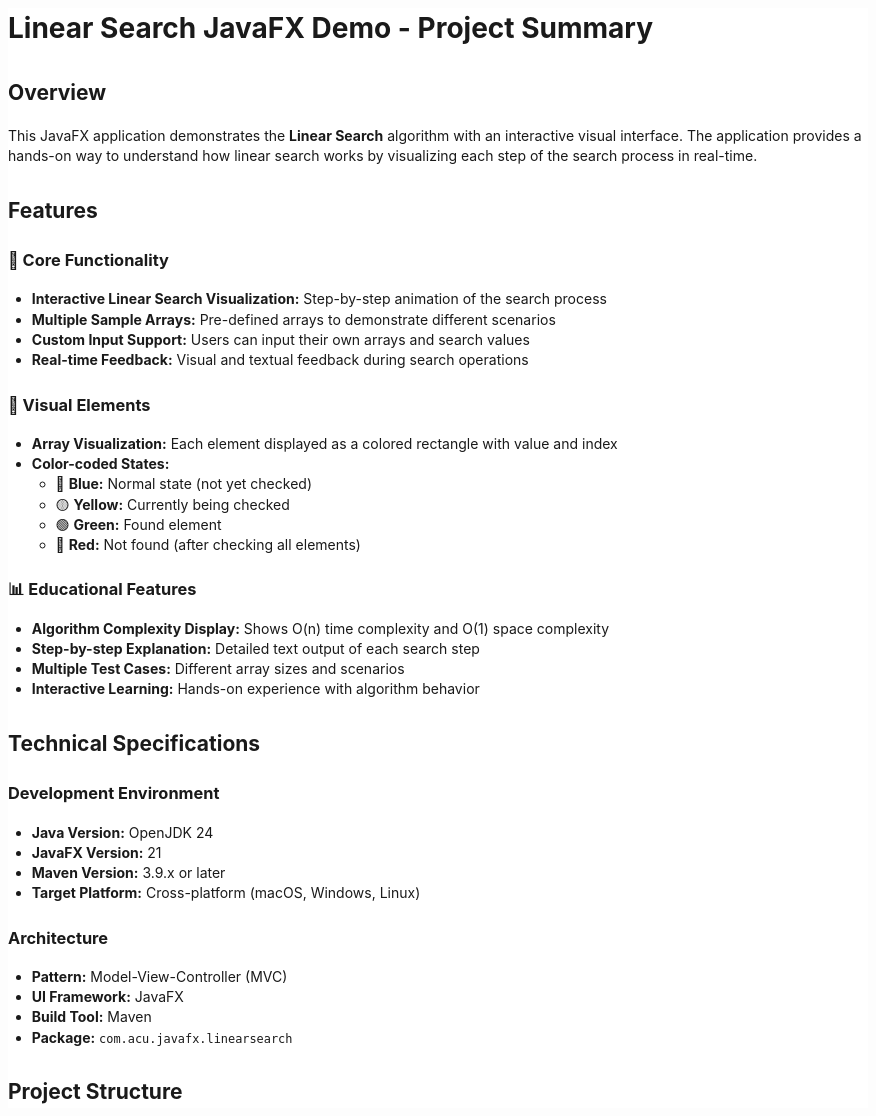 # Linear Search JavaFX Demo - Project Summary

## Overview

This JavaFX application demonstrates the **Linear Search** algorithm with an interactive visual interface. The application provides a hands-on way to understand how linear search works by visualizing each step of the search process in real-time.

## Features

### 🎯 Core Functionality
- **Interactive Linear Search Visualization:** Step-by-step animation of the search process
- **Multiple Sample Arrays:** Pre-defined arrays to demonstrate different scenarios
- **Custom Input Support:** Users can input their own arrays and search values
- **Real-time Feedback:** Visual and textual feedback during search operations

### 🎨 Visual Elements
- **Array Visualization:** Each element displayed as a colored rectangle with value and index
- **Color-coded States:**
  - 🔵 **Blue:** Normal state (not yet checked)
  - 🟡 **Yellow:** Currently being checked
  - 🟢 **Green:** Found element
  - 🔴 **Red:** Not found (after checking all elements)

### 📊 Educational Features
- **Algorithm Complexity Display:** Shows O(n) time complexity and O(1) space complexity
- **Step-by-step Explanation:** Detailed text output of each search step
- **Multiple Test Cases:** Different array sizes and scenarios
- **Interactive Learning:** Hands-on experience with algorithm behavior

## Technical Specifications

### Development Environment
- **Java Version:** OpenJDK 24
- **JavaFX Version:** 21
- **Maven Version:** 3.9.x or later
- **Target Platform:** Cross-platform (macOS, Windows, Linux)

### Architecture
- **Pattern:** Model-View-Controller (MVC)
- **UI Framework:** JavaFX
- **Build Tool:** Maven
- **Package:** `com.acu.javafx.linearsearch`

## Project Structure
